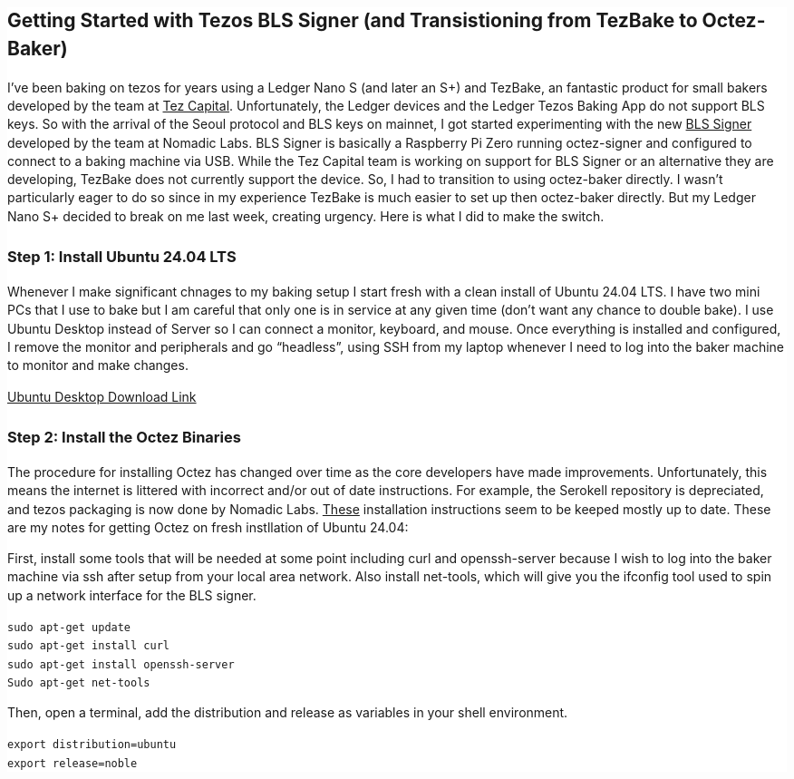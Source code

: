 ## Getting Started with Tezos BLS Signer (and Transistioning from TezBake to Octez-Baker)

I’ve been baking on tezos for years using a Ledger Nano S (and later an S+) and TezBake, an fantastic product for small bakers developed by the team at [Tez Capital](https://tez.capital/). Unfortunately, the Ledger devices and the Ledger Tezos Baking App do not support BLS keys. So with the arrival of the Seoul protocol and BLS keys on mainnet, I got started experimenting with the new [BLS Signer](https://forum.tezosagora.org/t/announcing-the-raspberry-pi-bls-signer-for-tezos-bakers/6911/4) developed by the team at Nomadic Labs. BLS Signer is basically a Raspberry Pi Zero running octez-signer and configured to connect to a baking machine via USB. While the Tez Capital team is working on support for BLS Signer or an alternative they are developing, TezBake does not currently support the device. So, I had to transition to using octez-baker directly. I wasn’t particularly eager to do so since in my experience TezBake is much easier to set up then octez-baker directly. But my Ledger Nano S+ decided to break on me last week, creating urgency. Here is what I did to make the switch.

### Step 1: Install Ubuntu 24.04 LTS

Whenever I make significant chnages to my baking setup I start fresh with a clean install of Ubuntu 24.04 LTS. I have two mini PCs that I use to bake but I am careful that only one is in service at any given time (don’t want any chance to double bake). I use Ubuntu Desktop instead of Server so I can connect a monitor, keyboard, and mouse. Once everything is installed and configured, I remove the monitor and peripherals and go “headless”, using SSH from my laptop whenever I need to log into the baker machine to monitor and make changes. 

[Ubuntu Desktop Download Link](https://ubuntu.com/download/desktop)

### Step 2: Install the Octez Binaries

The procedure for installing Octez has changed over time as the core developers have made improvements. Unfortunately, this means the internet is littered with incorrect and/or out of date instructions. For example, the Serokell repository is depreciated, and tezos packaging is now done by Nomadic Labs. [These](https://octez.tezos.com/docs/introduction/howtoget.html) installation instructions seem to be keeped mostly up to date. These are my notes for getting Octez on fresh instllation of Ubuntu 24.04:

First, install some tools that will be needed at some point including curl and openssh-server because I wish to log into the baker machine via ssh after setup from your local area network. Also install net-tools, which will give you the ifconfig tool used to spin up a network interface for the BLS signer. 

```
sudo apt-get update
sudo apt-get install curl
sudo apt-get install openssh-server
Sudo apt-get net-tools
```

Then, open a terminal, add the distribution and release as variables in your shell environment. 

```
export distribution=ubuntu
export release=noble
```
